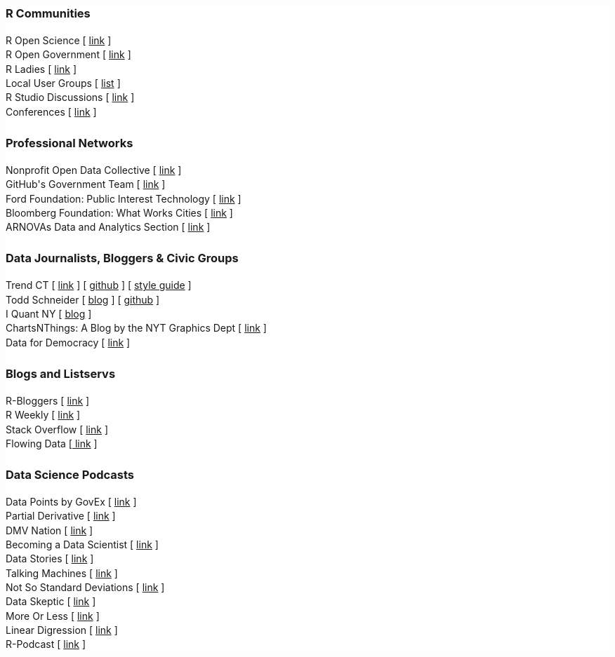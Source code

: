### R Communities
R Open Science [ [link](https://ropensci.org/) ]  
R Open Government [ [link](http://ropengov.github.io/) ]  
R Ladies [ [link](https://rladies.org/) ]   
Local User Groups [ [list](https://jumpingrivers.github.io/meetingsR/r-user-groups.html#north-america) ]  
R Studio Discussions [ [link](https://community.rstudio.com/) ]    
Conferences [ [link](https://jumpingrivers.github.io/meetingsR/events.html) ]   


### Professional Networks

Nonprofit Open Data Collective [ [link](www.npdata.info) ]    
GitHub's Government Team [ [link](https://government.github.com/) ]  
Ford Foundation: Public Interest Technology [ [link](https://www.fordfoundation.org/campaigns/public-interest-tech/) ]  
Bloomberg Foundation: What Works Cities [ [link](https://whatworkscities.bloomberg.org/about/) ]  
ARNOVAs Data and Analytics Section [ [link](https://nonprofit-open-data-collective.github.io/contact/) ] 

### Data Journalists, Bloggers & Civic Groups

Trend CT [ [link](https://trendct.org/) ] [ [github](https://github.com/trendct-data) ] [ [style guide](https://github.com/trendct/data/tree/master/data-repo-styleguide) ]   
Todd Schneider [ [blog](http://toddwschneider.com/) ] [ [github](https://github.com/toddwschneider) ]  
I Quant NY [ [blog](http://iquantny.tumblr.com/) ]  
ChartsNThings: A Blog by the NYT Graphics Dept [ [link](http://kpq.github.io/chartsnthings/) ]  
Data for Democracy [ [link](http://datafordemocracy.org/) ]  


### Blogs and Listservs

R-Bloggers [ [link](http://www.r-bloggers.com/) ]  
R Weekly [ [link](https://rweekly.org/) ]  
Stack Overflow [ [link](http://stackoverflow.com/questions/tagged/r) ]  
Flowing Data [[ link](http://flowingdata.com/) ]


### Data Science Podcasts

Data Points by GovEx [ [link](https://govex.jhu.edu/data-points-episode-0-2/) ]  
Partial Derivative [ [link](http://partiallyderivative.com/) ]  
DMV Nation [ [link](https://gimletmedia.com/episode/34-dmv-nation/) ]  
Becoming a Data Scientist [ [link](http://www.becomingadatascientist.com/category/podcast/) ]  
Data Stories [ [link](http://datastori.es/) ]  
Talking Machines [ [link](http://www.thetalkingmachines.com/) ]  
Not So Standard Deviations [ [link](https://soundcloud.com/nssd-podcast) ]  
Data Skeptic [ [link](https://dataskeptic.com/) ]  
More Or Less [ [link](http://www.bbc.co.uk/programmes/p02nrss1) ]  
Linear Digression [ [link](http://lineardigressions.com/) ]  
R-Podcast [ [link](https://r-podcast.org/) ]
